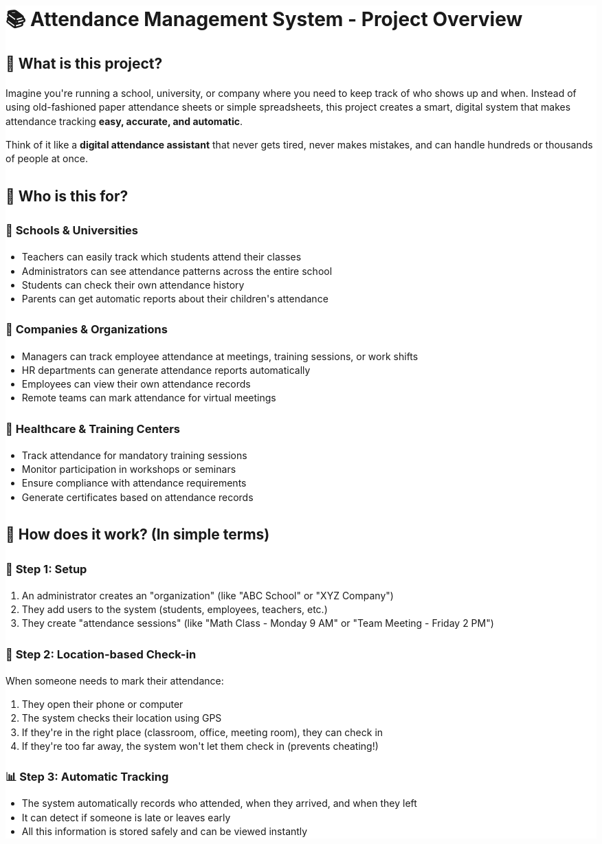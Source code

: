 # 📚 Attendance Management System - Project Overview

## 🤔 What is this project?

Imagine you're running a school, university, or company where you need to keep track of who shows up and when. Instead of using old-fashioned paper attendance sheets or simple spreadsheets, this project creates a smart, digital system that makes attendance tracking **easy, accurate, and automatic**.

Think of it like a **digital attendance assistant** that never gets tired, never makes mistakes, and can handle hundreds or thousands of people at once.

## 🎯 Who is this for?

### 🏫 **Schools & Universities**
- Teachers can easily track which students attend their classes
- Administrators can see attendance patterns across the entire school
- Students can check their own attendance history
- Parents can get automatic reports about their children's attendance

### 🏢 **Companies & Organizations**
- Managers can track employee attendance at meetings, training sessions, or work shifts
- HR departments can generate attendance reports automatically
- Employees can view their own attendance records
- Remote teams can mark attendance for virtual meetings

### 🏥 **Healthcare & Training Centers**
- Track attendance for mandatory training sessions
- Monitor participation in workshops or seminars
- Ensure compliance with attendance requirements
- Generate certificates based on attendance records

## 🔧 How does it work? (In simple terms)

### 📱 **Step 1: Setup**
1. An administrator creates an "organization" (like "ABC School" or "XYZ Company")
2. They add users to the system (students, employees, teachers, etc.)
3. They create "attendance sessions" (like "Math Class - Monday 9 AM" or "Team Meeting - Friday 2 PM")

### 📍 **Step 2: Location-based Check-in**
When someone needs to mark their attendance:
1. They open their phone or computer
2. The system checks their location using GPS
3. If they're in the right place (classroom, office, meeting room), they can check in
4. If they're too far away, the system won't let them check in (prevents cheating!)

### 📊 **Step 3: Automatic Tracking**
- The system automatically records who attended, when they arrived, and when they left
- It can detect if someone is late or leaves early
- All this information is stored safely and can be viewed instantly
